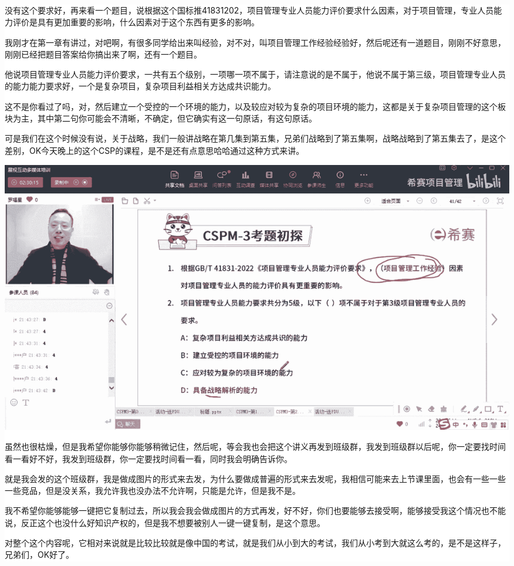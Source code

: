 没有这个要求好，再来看一个题目，说根据这个国标推41831202，项目管理专业人员能力评价要求什么因素，对于项目管理，专业人员能力评价是具有更加重要的影响，什么因素对于这个东西有更多的影响。

我刚才在第一章有讲过，对吧啊，有很多同学给出来叫经验，对不对，叫项目管理工作经验经验好，然后呢还有一道题目，刚刚不好意思，刚刚已经把题目答案给你搞出来了啊，还有一个题目。

他说项目管理专业人员能力评价要求，一共有五个级别，一项哪一项不属于，请注意说的是不属于，他说不属于第三级，项目管理专业人员的能力能力要求好，一个是复杂项目，复杂项目利益相关方达成共识能力。

这不是你看过了吗，对，然后建立一个受控的一个环境的能力，以及较应对较为复杂的项目环境的能力，这都是关于复杂项目管理的这个板块为主，其中第二句你可能会不清晰，不确定，但它确实有这一句原话，有这句原话。

可是我们在这个时候没有说，关于战略，我们一般讲战略在第几集到第五集，兄弟们战略到了第五集啊，战略战略到了第五集去了，是这个差别，OK今天晚上的这个CSP的课程，是不是还有点意思哈哈通过这种方式来讲。



![](img/c6e1e7bbb2715dace849ac14347251fd_43.png)

虽然也很枯燥，但是我希望你能够你能够稍微记住，然后呢，等会我也会把这个讲义再发到班级群，我发到班级群以后呢，你一定要找时间看一看好不好，我发到班级群，你一定要找时间看一看，同时我会明确告诉你。

就是我会发的这个班级群，我是做成图片的形式来去发，为什么要做成普遍的形式来去发呢，我相信可能来去上节课里面，也会有一些一些一些竞品，但是没关系，我允许我也没办法不允许啊，只能是允许，但是我不是。

我不希望你能够能够一键把它复制过去，所以我会我会做成图片的方式再发，好不好，你们也要能够去接受啊，能够接受我这个情况也不能说，反正这个也没什么好知识产权的，但是我不想要被别人一键一键复制，是这个意思。

对整个这个内容呢，它相对来说就是比较比较就是像中国的考试，就是我们从小到大的考试，我们从小考到大就这么考的，是不是这样子，兄弟们，OK好了。


